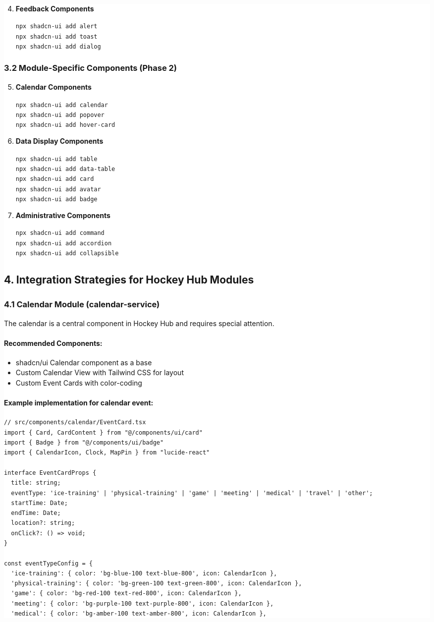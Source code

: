 4. **Feedback Components**
   ```bash
   npx shadcn-ui add alert
   npx shadcn-ui add toast
   npx shadcn-ui add dialog
   ```

### 3.2 Module-Specific Components (Phase 2)

5. **Calendar Components**
   ```bash
   npx shadcn-ui add calendar
   npx shadcn-ui add popover
   npx shadcn-ui add hover-card
   ```

6. **Data Display Components**
   ```bash
   npx shadcn-ui add table
   npx shadcn-ui add data-table
   npx shadcn-ui add card
   npx shadcn-ui add avatar
   npx shadcn-ui add badge
   ```

7. **Administrative Components**
   ```bash
   npx shadcn-ui add command
   npx shadcn-ui add accordion
   npx shadcn-ui add collapsible
   ```

## 4. Integration Strategies for Hockey Hub Modules

### 4.1 Calendar Module (calendar-service)

The calendar is a central component in Hockey Hub and requires special attention.

#### Recommended Components:
- shadcn/ui Calendar component as a base
- Custom Calendar View with Tailwind CSS for layout
- Custom Event Cards with color-coding

#### Example implementation for calendar event:

```tsx
// src/components/calendar/EventCard.tsx
import { Card, CardContent } from "@/components/ui/card"
import { Badge } from "@/components/ui/badge"
import { CalendarIcon, Clock, MapPin } from "lucide-react"

interface EventCardProps {
  title: string;
  eventType: 'ice-training' | 'physical-training' | 'game' | 'meeting' | 'medical' | 'travel' | 'other';
  startTime: Date;
  endTime: Date;
  location?: string;
  onClick?: () => void;
}

const eventTypeConfig = {
  'ice-training': { color: 'bg-blue-100 text-blue-800', icon: CalendarIcon },
  'physical-training': { color: 'bg-green-100 text-green-800', icon: CalendarIcon },
  'game': { color: 'bg-red-100 text-red-800', icon: CalendarIcon },
  'meeting': { color: 'bg-purple-100 text-purple-800', icon: CalendarIcon },
  'medical': { color: 'bg-amber-100 text-amber-800', icon: CalendarIcon },
```